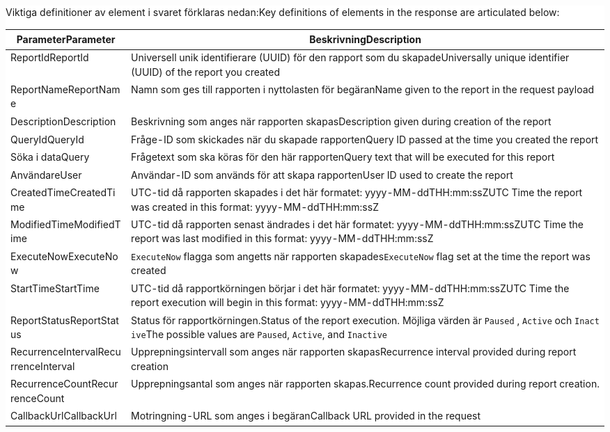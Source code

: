 <span data-ttu-id="febb1-306">Viktiga definitioner av element i svaret förklaras nedan:</span><span class="sxs-lookup"><span data-stu-id="febb1-306">Key definitions of elements in the response are articulated below:</span></span>

|    <span data-ttu-id="febb1-307">Parameter</span><span class="sxs-lookup"><span data-stu-id="febb1-307">Parameter</span></span>     |    <span data-ttu-id="febb1-308">Beskrivning</span><span class="sxs-lookup"><span data-stu-id="febb1-308">Description</span></span>     |
|    ----    |    ----    |
|    <span data-ttu-id="febb1-309">ReportId</span><span class="sxs-lookup"><span data-stu-id="febb1-309">ReportId</span></span>     |    <span data-ttu-id="febb1-310">Universell unik identifierare (UUID) för den rapport som du skapade</span><span class="sxs-lookup"><span data-stu-id="febb1-310">Universally unique identifier (UUID) of the report you created</span></span>     |
|    <span data-ttu-id="febb1-311">ReportName</span><span class="sxs-lookup"><span data-stu-id="febb1-311">ReportName</span></span>     |    <span data-ttu-id="febb1-312">Namn som ges till rapporten i nyttolasten för begäran</span><span class="sxs-lookup"><span data-stu-id="febb1-312">Name given to the report in the request payload</span></span>     |
|    <span data-ttu-id="febb1-313">Description</span><span class="sxs-lookup"><span data-stu-id="febb1-313">Description</span></span>     |    <span data-ttu-id="febb1-314">Beskrivning som anges när rapporten skapas</span><span class="sxs-lookup"><span data-stu-id="febb1-314">Description given during creation of the report</span></span>     |
|    <span data-ttu-id="febb1-315">QueryId</span><span class="sxs-lookup"><span data-stu-id="febb1-315">QueryId</span></span>     |    <span data-ttu-id="febb1-316">Fråge-ID som skickades när du skapade rapporten</span><span class="sxs-lookup"><span data-stu-id="febb1-316">Query ID passed at the time you created the report</span></span>     |
|    <span data-ttu-id="febb1-317">Söka i data</span><span class="sxs-lookup"><span data-stu-id="febb1-317">Query</span></span>     |    <span data-ttu-id="febb1-318">Frågetext som ska köras för den här rapporten</span><span class="sxs-lookup"><span data-stu-id="febb1-318">Query text that will be executed for this report</span></span>     |
|    <span data-ttu-id="febb1-319">Användare</span><span class="sxs-lookup"><span data-stu-id="febb1-319">User</span></span>     |    <span data-ttu-id="febb1-320">Användar-ID som används för att skapa rapporten</span><span class="sxs-lookup"><span data-stu-id="febb1-320">User ID used to create the report</span></span>     |
|    <span data-ttu-id="febb1-321">CreatedTime</span><span class="sxs-lookup"><span data-stu-id="febb1-321">CreatedTime</span></span>     |    <span data-ttu-id="febb1-322">UTC-tid då rapporten skapades i det här formatet: yyyy-MM-ddTHH:mm:ssZ</span><span class="sxs-lookup"><span data-stu-id="febb1-322">UTC Time the report was created in this format: yyyy-MM-ddTHH:mm:ssZ</span></span>     |
|    <span data-ttu-id="febb1-323">ModifiedTime</span><span class="sxs-lookup"><span data-stu-id="febb1-323">ModifiedTime</span></span>     |    <span data-ttu-id="febb1-324">UTC-tid då rapporten senast ändrades i det här formatet: yyyy-MM-ddTHH:mm:ssZ</span><span class="sxs-lookup"><span data-stu-id="febb1-324">UTC Time the report was last modified in this format: yyyy-MM-ddTHH:mm:ssZ</span></span>     |
|    <span data-ttu-id="febb1-325">ExecuteNow</span><span class="sxs-lookup"><span data-stu-id="febb1-325">ExecuteNow</span></span>     |    <span data-ttu-id="febb1-326">`ExecuteNow` flagga som angetts när rapporten skapades</span><span class="sxs-lookup"><span data-stu-id="febb1-326">`ExecuteNow` flag set at the time the report was created</span></span>     |
|    <span data-ttu-id="febb1-327">StartTime</span><span class="sxs-lookup"><span data-stu-id="febb1-327">StartTime</span></span>     |    <span data-ttu-id="febb1-328">UTC-tid då rapportkörningen börjar i det här formatet: yyyy-MM-ddTHH:mm:ssZ</span><span class="sxs-lookup"><span data-stu-id="febb1-328">UTC Time the report execution will begin in this format: yyyy-MM-ddTHH:mm:ssZ</span></span>     |
|    <span data-ttu-id="febb1-329">ReportStatus</span><span class="sxs-lookup"><span data-stu-id="febb1-329">ReportStatus</span></span>     |    <span data-ttu-id="febb1-330">Status för rapportkörningen.</span><span class="sxs-lookup"><span data-stu-id="febb1-330">Status of the report execution.</span></span> <span data-ttu-id="febb1-331">Möjliga värden är `Paused` , `Active` och `Inactive`</span><span class="sxs-lookup"><span data-stu-id="febb1-331">The possible values are `Paused`, `Active`, and `Inactive`</span></span>     |
|    <span data-ttu-id="febb1-332">RecurrenceInterval</span><span class="sxs-lookup"><span data-stu-id="febb1-332">RecurrenceInterval</span></span>     |    <span data-ttu-id="febb1-333">Upprepningsintervall som anges när rapporten skapas</span><span class="sxs-lookup"><span data-stu-id="febb1-333">Recurrence interval provided during report creation</span></span>     |
|    <span data-ttu-id="febb1-334">RecurrenceCount</span><span class="sxs-lookup"><span data-stu-id="febb1-334">RecurrenceCount</span></span>     |    <span data-ttu-id="febb1-335">Upprepningsantal som anges när rapporten skapas.</span><span class="sxs-lookup"><span data-stu-id="febb1-335">Recurrence count provided during report creation.</span></span>      |
|    <span data-ttu-id="febb1-336">CallbackUrl</span><span class="sxs-lookup"><span data-stu-id="febb1-336">CallbackUrl</span></span>     |    <span data-ttu-id="febb1-337">Motringning-URL som anges i begäran</span><span class="sxs-lookup"><span data-stu-id="febb1-337">Callback URL provided in the request</span></span>     |
